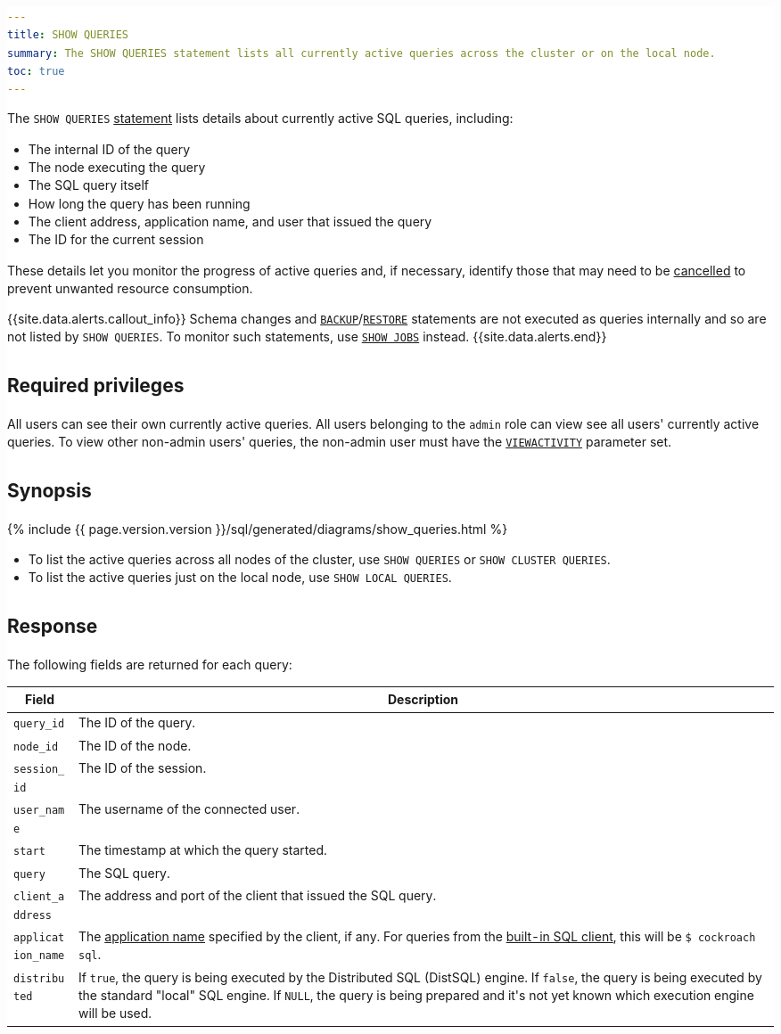 ```yaml
---
title: SHOW QUERIES
summary: The SHOW QUERIES statement lists all currently active queries across the cluster or on the local node.
toc: true
---
```


The `SHOW QUERIES` [statement](sql-statements.html) lists details about currently active SQL queries, including:

- The internal ID of the query
- The node executing the query
- The SQL query itself
- How long the query has been running
- The client address, application name, and user that issued the query
-  The ID for the current session

These details let you monitor the progress of active queries and, if necessary, identify those that may need to be [cancelled](cancel-query.html) to prevent unwanted resource consumption.

{{site.data.alerts.callout_info}}
Schema changes and [`BACKUP`](backup.html)/[`RESTORE`](restore.html) statements are not executed as queries internally and so are not listed by `SHOW QUERIES`. To monitor such statements, use [`SHOW JOBS`](show-jobs.html) instead.
{{site.data.alerts.end}}

## Required privileges

All users can see their own currently active queries. All users belonging to the `admin` role can view see all users' currently active queries. To view other non-admin users' queries, the non-admin user must have the [`VIEWACTIVITY`](create-user.html#create-a-user-that-can-see-and-cancel-non-admin-queries-and-sessions) parameter set. 

## Synopsis

<div>
  {% include {{ page.version.version }}/sql/generated/diagrams/show_queries.html %}
</div>

- To list the active queries across all nodes of the cluster, use `SHOW QUERIES` or `SHOW CLUSTER QUERIES`.
- To list the active queries just on the local node, use `SHOW LOCAL QUERIES`.

## Response

The following fields are returned for each query:

Field | Description
------|------------
`query_id` | The ID of the query.
`node_id` | The ID of the node.
`session_id` | The ID of the session.
`user_name` | The username of the connected user.
`start` | The timestamp at which the query started.
`query` | The SQL query.
`client_address` | The address and port of the client that issued the SQL query.
`application_name` | The [application name](set-vars.html#supported-variables) specified by the client, if any. For queries from the [built-in SQL client](cockroach-sql.html), this will be `$ cockroach sql`.
`distributed` | If `true`, the query is being executed by the Distributed SQL (DistSQL) engine. If `false`, the query is being executed by the standard "local" SQL engine. If `NULL`, the query is being prepared and it's not yet known which execution engine will be used.